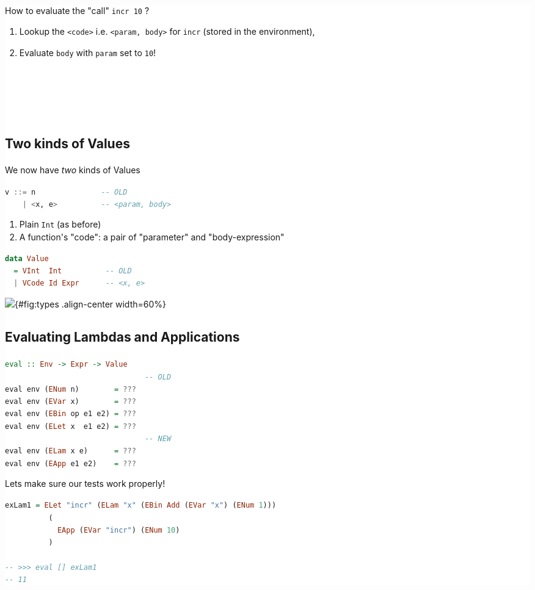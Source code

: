 How to evaluate the "call" `incr 10` ?

1. Lookup the `<code>` i.e. `<param, body>` for `incr` (stored in the environment),

2. Evaluate `body` with `param` set to `10`!

<br>
<br>
<br>
<br>

## Two kinds of Values

We now have _two_ kinds of Values

```haskell
v ::= n               -- OLD
    | <x, e>          -- <param, body>
```

1. Plain `Int` (as before)
2. A function's "code": a pair of "parameter" and "body-expression"

```haskell
data Value
  = VInt  Int          -- OLD
  | VCode Id Expr      -- <x, e>
```

![](/static/img/trinity.png){#fig:types .align-center width=60%}

## Evaluating Lambdas and Applications

```haskell
eval :: Env -> Expr -> Value
                                -- OLD
eval env (ENum n)        = ???
eval env (EVar x)        = ???
eval env (EBin op e1 e2) = ???
eval env (ELet x  e1 e2) = ???
                                -- NEW
eval env (ELam x e)      = ???
eval env (EApp e1 e2)    = ???
```

Lets make sure our tests work properly!

```haskell
exLam1 = ELet "incr" (ELam "x" (EBin Add (EVar "x") (ENum 1)))
          (
            EApp (EVar "incr") (ENum 10)
          )

-- >>> eval [] exLam1
-- 11
```
